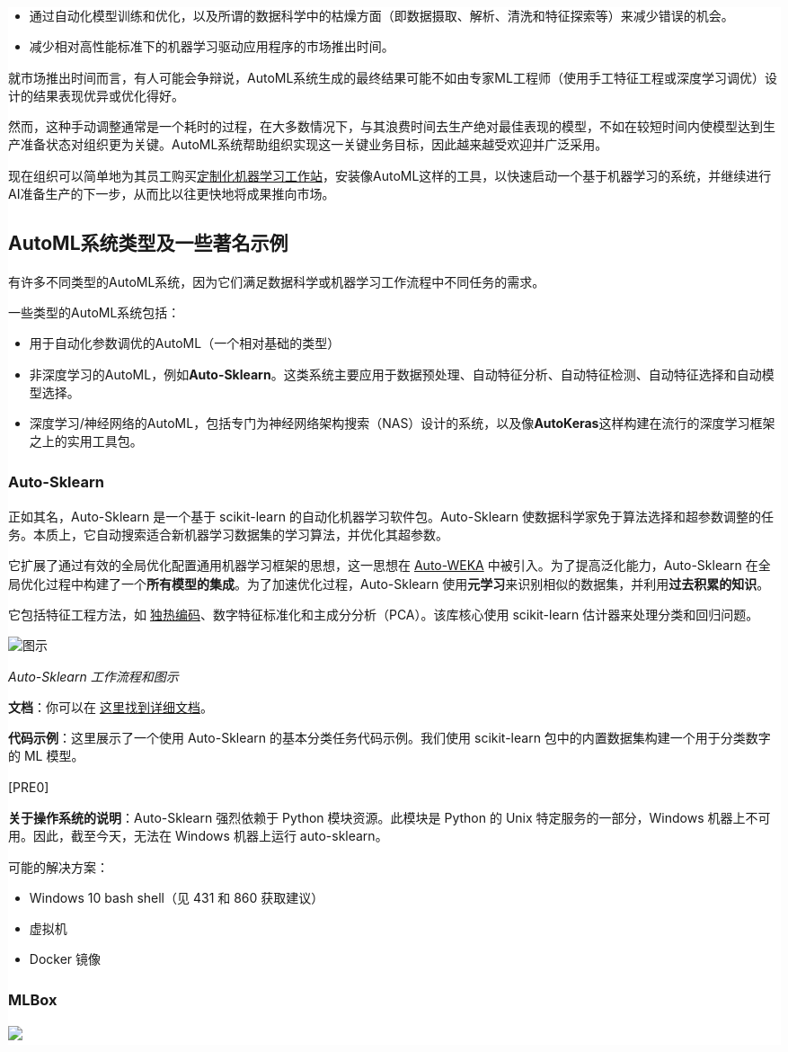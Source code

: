 +   通过自动化模型训练和优化，以及所谓的数据科学中的枯燥方面（即数据摄取、解析、清洗和特征探索等）来减少错误的机会。

+   减少相对高性能标准下的机器学习驱动应用程序的市场推出时间。

就市场推出时间而言，有人可能会争辩说，AutoML系统生成的最终结果可能不如由专家ML工程师（使用手工特征工程或深度学习调优）设计的结果表现优异或优化得好。

然而，这种手动调整通常是一个耗时的过程，在大多数情况下，与其浪费时间去生产绝对最佳表现的模型，不如在较短时间内使模型达到生产准备状态对组织更为关键。AutoML系统帮助组织实现这一关键业务目标，因此越来越受欢迎并广泛采用。

现在组织可以简单地为其员工购买[定制化机器学习工作站](https://www.sabrepc.com/Deep-Learning-GPU-Workstations)，安装像AutoML这样的工具，以快速启动一个基于机器学习的系统，并继续进行AI准备生产的下一步，从而比以往更快地将成果推向市场。

## AutoML系统类型及一些著名示例

有许多不同类型的AutoML系统，因为它们满足数据科学或机器学习工作流程中不同任务的需求。

一些类型的AutoML系统包括：

+   用于自动化参数调优的AutoML（一个相对基础的类型）

+   非深度学习的AutoML，例如**Auto-Sklearn**。这类系统主要应用于数据预处理、自动特征分析、自动特征检测、自动特征选择和自动模型选择。

+   深度学习/神经网络的AutoML，包括专门为神经网络架构搜索（NAS）设计的系统，以及像**AutoKeras**这样构建在流行的深度学习框架之上的实用工具包。

### **Auto-Sklearn**

正如其名，Auto-Sklearn 是一个基于 scikit-learn 的自动化机器学习软件包。Auto-Sklearn 使数据科学家免于算法选择和超参数调整的任务。本质上，它自动搜索适合新机器学习数据集的学习算法，并优化其超参数。

它扩展了通过有效的全局优化配置通用机器学习框架的思想，这一思想在 [Auto-WEKA](http://www.automl.org/automl/autoweka/) 中被引入。为了提高泛化能力，Auto-Sklearn 在全局优化过程中构建了一个**所有模型的集成**。为了加速优化过程，Auto-Sklearn 使用**元学习**来识别相似的数据集，并利用**过去积累的知识**。

它包括特征工程方法，如 [独热编码](https://scikit-learn.org/stable/modules/generated/sklearn.preprocessing.OneHotEncoder.html)、数字特征标准化和主成分分析（PCA）。该库核心使用 scikit-learn 估计器来处理分类和回归问题。

![图示](../Images/074d8c81b28f478488124e78f219a941.png)

*Auto-Sklearn 工作流程和图示*

**文档**：你可以在 [这里找到详细文档](https://automl.github.io/auto-sklearn/master/)。

**代码示例**：这里展示了一个使用 Auto-Sklearn 的基本分类任务代码示例。我们使用 scikit-learn 包中的内置数据集构建一个用于分类数字的 ML 模型。

[PRE0]

**关于操作系统的说明**：Auto-Sklearn 强烈依赖于 Python 模块资源。此模块是 Python 的 Unix 特定服务的一部分，Windows 机器上不可用。因此，截至今天，无法在 Windows 机器上运行 auto-sklearn。

可能的解决方案：

+   Windows 10 bash shell（见 431 和 860 获取建议）

+   虚拟机

+   Docker 镜像

### MLBox

![](../Images/b596e74e3e590571adae1e059e8d9301.png)
